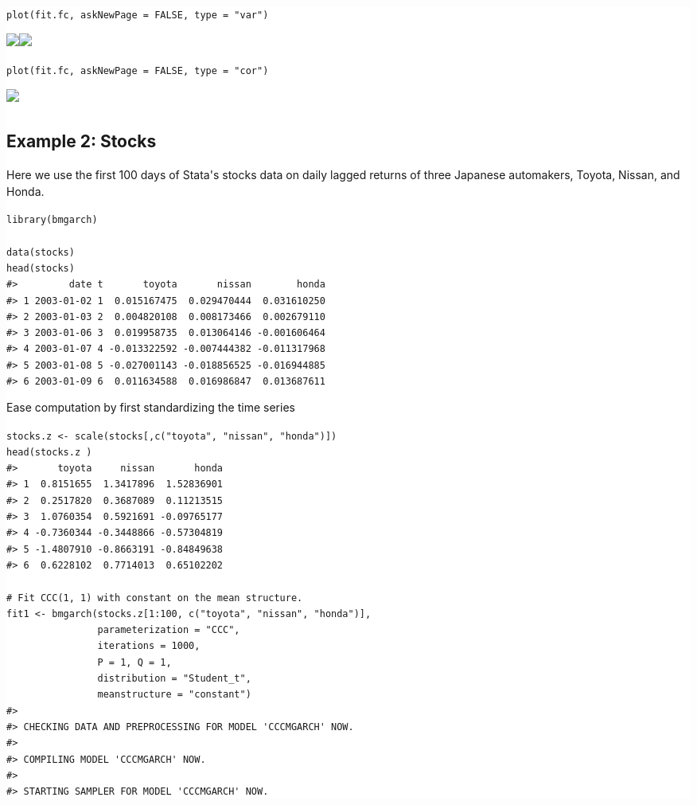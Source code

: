     plot(fit.fc, askNewPage = FALSE, type = "var")

<img src="man/figures/README-forecastPlot-1.png" width="100%" /><img src="man/figures/README-forecastPlot-2.png" width="100%" />


    plot(fit.fc, askNewPage = FALSE, type = "cor")

<img src="man/figures/README-forecastPlot-3.png" width="100%" />

Example 2: Stocks
-----------------

Here we use the first 100 days of Stata's stocks data on daily lagged
returns of three Japanese automakers, Toyota, Nissan, and Honda.

    library(bmgarch)

    data(stocks)
    head(stocks)
    #>         date t       toyota       nissan        honda
    #> 1 2003-01-02 1  0.015167475  0.029470444  0.031610250
    #> 2 2003-01-03 2  0.004820108  0.008173466  0.002679110
    #> 3 2003-01-06 3  0.019958735  0.013064146 -0.001606464
    #> 4 2003-01-07 4 -0.013322592 -0.007444382 -0.011317968
    #> 5 2003-01-08 5 -0.027001143 -0.018856525 -0.016944885
    #> 6 2003-01-09 6  0.011634588  0.016986847  0.013687611

Ease computation by first standardizing the time series

    stocks.z <- scale(stocks[,c("toyota", "nissan", "honda")])
    head(stocks.z )
    #>       toyota     nissan       honda
    #> 1  0.8151655  1.3417896  1.52836901
    #> 2  0.2517820  0.3687089  0.11213515
    #> 3  1.0760354  0.5921691 -0.09765177
    #> 4 -0.7360344 -0.3448866 -0.57304819
    #> 5 -1.4807910 -0.8663191 -0.84849638
    #> 6  0.6228102  0.7714013  0.65102202

    # Fit CCC(1, 1) with constant on the mean structure.
    fit1 <- bmgarch(stocks.z[1:100, c("toyota", "nissan", "honda")],
                    parameterization = "CCC",
                    iterations = 1000,
                    P = 1, Q = 1,
                    distribution = "Student_t",
                    meanstructure = "constant")
    #> 
    #> CHECKING DATA AND PREPROCESSING FOR MODEL 'CCCMGARCH' NOW.
    #> 
    #> COMPILING MODEL 'CCCMGARCH' NOW.
    #> 
    #> STARTING SAMPLER FOR MODEL 'CCCMGARCH' NOW.
